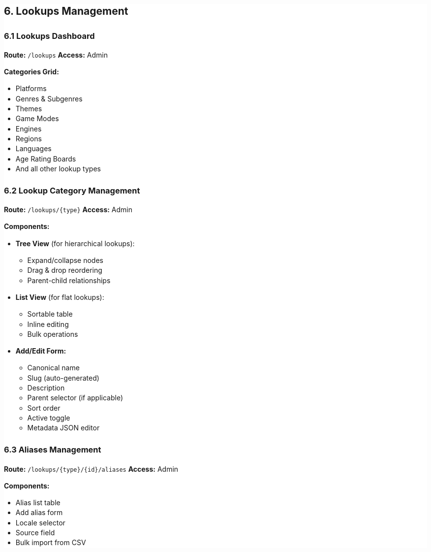 ## 6. Lookups Management

### 6.1 Lookups Dashboard
**Route:** `/lookups`
**Access:** Admin

**Categories Grid:**
- Platforms
- Genres & Subgenres
- Themes
- Game Modes
- Engines
- Regions
- Languages
- Age Rating Boards
- And all other lookup types

### 6.2 Lookup Category Management
**Route:** `/lookups/{type}`
**Access:** Admin

**Components:**
- **Tree View** (for hierarchical lookups):
  - Expand/collapse nodes
  - Drag & drop reordering
  - Parent-child relationships

- **List View** (for flat lookups):
  - Sortable table
  - Inline editing
  - Bulk operations

- **Add/Edit Form:**
  - Canonical name
  - Slug (auto-generated)
  - Description
  - Parent selector (if applicable)
  - Sort order
  - Active toggle
  - Metadata JSON editor

### 6.3 Aliases Management
**Route:** `/lookups/{type}/{id}/aliases`
**Access:** Admin

**Components:**
- Alias list table
- Add alias form
- Locale selector
- Source field
- Bulk import from CSV

